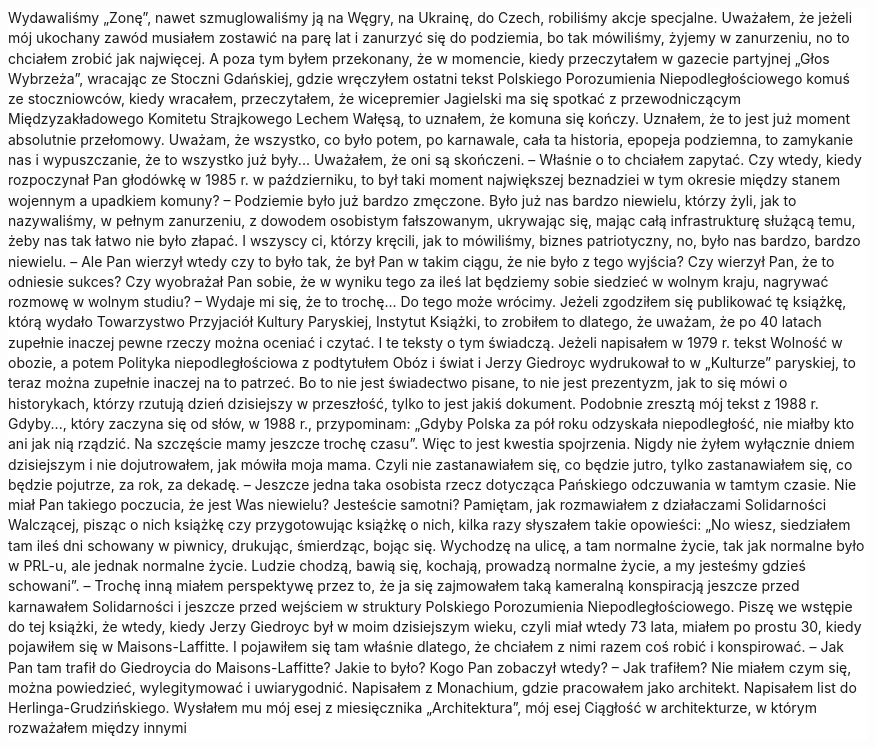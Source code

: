 Wydawaliśmy „Zonę”, nawet szmuglowaliśmy ją na Węgry, na Ukrainę, do Czech, robiliśmy akcje specjalne.
Uważałem, że jeżeli mój ukochany zawód musiałem zostawić na parę lat i zanurzyć
się do podziemia, bo tak mówiliśmy, żyjemy w zanurzeniu, no to chciałem zrobić jak najwięcej.
A poza tym byłem przekonany, że w momencie, kiedy przeczytałem
w gazecie partyjnej „Głos Wybrzeża”, wracając ze Stoczni Gdańskiej, gdzie
wręczyłem ostatni tekst Polskiego Porozumienia Niepodległościowego komuś ze stoczniowców, kiedy wracałem, przeczytałem,
że wicepremier Jagielski ma się spotkać z przewodniczącym Międzyzakładowego Komitetu Strajkowego Lechem Wałęsą,
to uznałem, że komuna się kończy. Uznałem, że to jest już moment absolutnie przełomowy.
Uważam, że wszystko, co było potem, po karnawale, cała ta historia, epopeja podziemna, to zamykanie nas i wypuszczanie, że to wszystko już były...
Uważałem, że oni są skończeni. – Właśnie o to chciałem zapytać. Czy wtedy, kiedy rozpoczynał Pan głodówkę w 1985 r. w październiku, to był taki moment największej beznadziei
w tym okresie między stanem wojennym a upadkiem komuny? – Podziemie było już bardzo zmęczone.
Było już nas bardzo niewielu, którzy żyli, jak to nazywaliśmy, w pełnym zanurzeniu, z dowodem osobistym fałszowanym, ukrywając się,
mając całą infrastrukturę służącą temu, żeby nas tak łatwo nie było złapać.
I wszyscy ci, którzy kręcili, jak to mówiliśmy, biznes patriotyczny, no, było nas bardzo, bardzo niewielu.
– Ale Pan wierzył wtedy czy to było tak, że był Pan w takim ciągu, że nie było z tego wyjścia? Czy wierzył Pan, że to odniesie sukces?
Czy wyobrażał Pan sobie, że w wyniku tego za ileś lat będziemy sobie siedzieć w wolnym kraju, nagrywać rozmowę w wolnym studiu?
– Wydaje mi się, że to trochę... Do tego może wrócimy.
Jeżeli zgodziłem się publikować tę książkę, którą wydało
Towarzystwo Przyjaciół Kultury Paryskiej, Instytut Książki,
to zrobiłem to dlatego, że uważam, że po 40 latach zupełnie inaczej pewne
rzeczy można oceniać i czytać. I te teksty o tym świadczą. Jeżeli napisałem w 1979 r.
tekst Wolność w obozie, a potem Polityka niepodległościowa z podtytułem Obóz i świat i Jerzy Giedroyc wydrukował
to w „Kulturze” paryskiej, to teraz można zupełnie inaczej na to patrzeć. Bo to nie jest świadectwo
pisane, to nie jest prezentyzm, jak to się mówi o historykach, którzy rzutują dzień dzisiejszy w przeszłość, tylko to jest jakiś dokument.
Podobnie zresztą mój tekst z 1988 r. Gdyby...,
który zaczyna się od słów, w 1988 r., przypominam: „Gdyby Polska za pół roku odzyskała niepodległość,
nie miałby kto ani jak nią rządzić. Na szczęście mamy jeszcze trochę czasu”.
Więc to jest kwestia spojrzenia. Nigdy nie żyłem wyłącznie dniem dzisiejszym i nie dojutrowałem, jak mówiła moja mama.
Czyli nie zastanawiałem się, co będzie jutro, tylko zastanawiałem się, co będzie pojutrze, za rok, za dekadę.
– Jeszcze jedna taka osobista rzecz dotycząca Pańskiego odczuwania w tamtym czasie.
Nie miał Pan takiego poczucia, że jest Was niewielu? Jesteście samotni?
Pamiętam, jak rozmawiałem z działaczami Solidarności Walczącej, pisząc o nich książkę czy przygotowując książkę o nich,
kilka razy słyszałem takie opowieści: „No wiesz, siedziałem tam ileś dni
schowany w piwnicy, drukując, śmierdząc, bojąc się. Wychodzę na ulicę, a tam normalne życie,
tak jak normalne było w PRL-u, ale jednak normalne życie. Ludzie chodzą, bawią się, kochają,
prowadzą normalne życie, a my jesteśmy gdzieś schowani”. – Trochę inną miałem perspektywę przez to, że ja się zajmowałem taką
kameralną konspiracją jeszcze przed karnawałem Solidarności i jeszcze przed
wejściem w struktury Polskiego Porozumienia Niepodległościowego. Piszę we wstępie do tej książki,
że wtedy, kiedy Jerzy Giedroyc był w moim dzisiejszym
wieku, czyli miał wtedy 73 lata, miałem po prostu 30, kiedy pojawiłem się w Maisons-Laffitte. I pojawiłem się tam właśnie dlatego,
że chciałem z nimi razem coś robić i konspirować. – Jak Pan tam trafił do Giedroycia do Maisons-Laffitte?
Jakie to było? Kogo Pan zobaczył wtedy? – Jak trafiłem?
Nie miałem czym się, można powiedzieć, wylegitymować i uwiarygodnić.
Napisałem z Monachium, gdzie pracowałem jako architekt. Napisałem list do Herlinga-Grudzińskiego.
Wysłałem mu mój esej z miesięcznika „Architektura”, mój esej Ciągłość w architekturze, w którym rozważałem między innymi